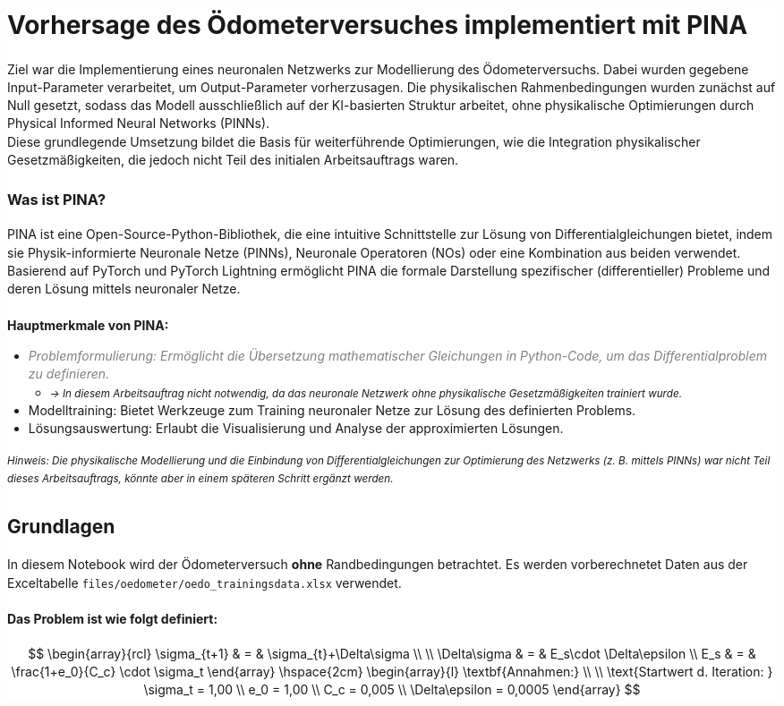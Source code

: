 # Vorhersage des Ödometerversuches implementiert mit PINA
Ziel war die Implementierung eines neuronalen Netzwerks zur Modellierung des Ödometerversuchs. Dabei wurden gegebene Input-Parameter verarbeitet, um Output-Parameter vorherzusagen. Die physikalischen Rahmenbedingungen wurden zunächst auf Null gesetzt, sodass das Modell ausschließlich auf der KI-basierten Struktur arbeitet, ohne physikalische Optimierungen durch Physical Informed Neural Networks (PINNs).
<br>
Diese grundlegende Umsetzung bildet die Basis für weiterführende Optimierungen, wie die Integration physikalischer Gesetzmäßigkeiten, die jedoch nicht Teil des initialen Arbeitsauftrags waren.

### Was ist PINA?
PINA ist eine Open-Source-Python-Bibliothek, die eine intuitive Schnittstelle zur Lösung von Differentialgleichungen bietet, indem sie Physik-informierte Neuronale Netze (PINNs), Neuronale Operatoren (NOs) oder eine Kombination aus beiden verwendet. Basierend auf PyTorch und PyTorch Lightning ermöglicht PINA die formale Darstellung spezifischer (differentieller) Probleme und deren Lösung mittels neuronaler Netze.<br><br>
<strong>Hauptmerkmale von PINA:</strong>

- <span style="color:gray;"><i>Problemformulierung: Ermöglicht die Übersetzung mathematischer Gleichungen in Python-Code, um das Differentialproblem zu definieren.</i></span>
    - <small><i>→ In diesem Arbeitsauftrag nicht notwendig, da das neuronale Netzwerk ohne physikalische Gesetzmäßigkeiten trainiert wurde.</i></small>
- Modelltraining: Bietet Werkzeuge zum Training neuronaler Netze zur Lösung des definierten Problems.
- Lösungsauswertung: Erlaubt die Visualisierung und Analyse der approximierten Lösungen.

<small><i>Hinweis: Die physikalische Modellierung und die Einbindung von Differentialgleichungen zur Optimierung des Netzwerks (z. B. mittels PINNs) war nicht Teil dieses Arbeitsauftrags, könnte aber in einem späteren Schritt ergänzt werden.</i></small>
## Grundlagen
In diesem Notebook wird der Ödometerversuch <strong>ohne</strong> Randbedingungen betrachtet. Es werden vorberechnetet Daten aus der Exceltabelle `files/oedometer/oedo_trainingsdata.xlsx` verwendet.<br>
#### Das Problem ist wie folgt definiert:
$$
\begin{array}{rcl}
    \sigma_{t+1} & = & \sigma_{t}+\Delta\sigma \\ \\
    \Delta\sigma & = & E_s\cdot \Delta\epsilon \\ 
    E_s & = & \frac{1+e_0}{C_c} \cdot \sigma_t
\end{array}
\hspace{2cm}
\begin{array}{l}
    \textbf{Annahmen:} \\ \\
    \text{Startwert d. Iteration: } \sigma_t = 1,00 \\ 
    e_0 = 1,00 \\ 
    C_c = 0,005 \\
    \Delta\epsilon = 0,0005
\end{array}
$$
<div = style="text-align: center;">